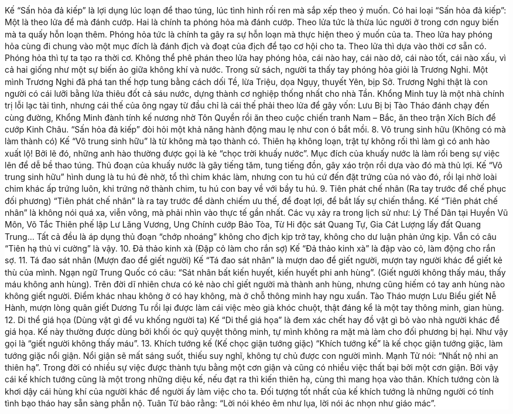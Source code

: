 Kế “Sấn hỏa đả kiếp” là lợi dụng lúc loạn để thao túng, lúc tình hình rối ren mà sắp xếp theo ý muốn.
Có hai loại “Sấn hỏa đả kiếp”: Một là theo lửa để mà đánh cướp. Hai là chính ta phóng hỏa mà đánh cướp.
Theo lửa tức là thừa lúc người ở trong cơn nguy biến mà ta quấy hỗn loạn thêm.
Phóng hỏa tức là chính ta gây ra sự hỗn loạn mà thực hiện theo ý muốn của ta.
Theo lửa hay phóng hỏa cùng đi chung vào một mục đích là đánh địch và đoạt của địch để tạo cơ hội cho ta.
Theo lửa thì dựa vào thời cơ sẵn có.
Phóng hỏa thì tự ta tạo ra thời cơ.
Không thể phê phán theo lửa hay phóng hỏa, cái nào hay, cái nào dở, cái nào tốt, cái nào xấu, vì cả hai giống như một sự biến ảo giữa không khí và nước.
Trong sử sách, người ta thấy tay phóng hỏa giỏi là Trương Nghi. Một mình Trương Nghi đã phá tan thế hợp tung bằng cách dối Tề, lừa Triệu, dọa Ngụy, thuyết Yên, bịp Sở.
Trương Nghi thật là con người có cái lưỡi bằng lửa thiêu đốt cả sáu nước, dựng thành cơ nghiệp thống nhất cho nhà Tần.
Khổng Minh tuy là một nhà chính trị lỗi lạc tài tình, nhưng cái thế của ông ngay từ đầu chỉ là cái thế phải theo lửa để gây vốn: Lưu Bị bị Tào Tháo đánh chạy đến cùng đường, Khổng Minh đành tính kế nương nhờ Tôn Quyền rồi ăn theo cuộc chiến tranh Nam – Bắc, ăn theo trận Xích Bích để cướp Kinh Châu.
“Sấn hỏa đả kiếp” đòi hỏi một khả năng hành động mau lẹ như con ó bắt mồi.
8. Vô trung sinh hữu (Không có mà làm thành có)
Kế “Vô trung sinh hữu” là từ không mà tạo thành có.
Thiên hạ không loạn, trật tự không rối thì làm gì có anh hào xuất lộ! Bởi lẽ đó, những anh hào thường được gọi là kẻ “chọc trời khuấy nước”. Mục đích của khuấy nước là làm rối beng sự việc lên để dễ bề thao túng. Thủ đoạn của khuấy nước là gây tiếng tăm, tung tiếng đồn, gây xáo trộn rồi dựa vào đó mà thủ lợi.
Kế “Vô trung sinh hữu” hình dung là tu hú đẻ nhờ, tổ thì chim khác làm, nhưng con tu hú cứ đến đặt trứng của nó vào đó, rồi lại nhờ loài chim khác ấp trứng luôn, khi trứng nở thành chim, tu hú con bay về với bầy tu hú.
9. Tiên phát chế nhân (Ra tay trước để chế phục đối phương)
“Tiên phát chế nhân” là ra tay trước để dành chiếm ưu thế, để đoạt lợi, để bắt lấy sự chiến thắng.
Kế “Tiên phát chế nhân” là không nói quá xa, viễn vông, mà phải nhìn vào thực tế gần nhất.
Các vụ xảy ra trong lịch sử như: Lý Thế Dân tại Huyền Vũ Môn, Võ Tắc Thiên phế lập Lư Lăng Vương, Ung Chính cướp Bảo Tòa, Từ Hi độc sát Quang Tự, Gia Cát Lượng lấy đất Quang Trung… Tất cả đều là áp dụng thủ đoạn “chớp nhoáng” không cho địch kịp trở tay, không cho dư luận phản ứng kịp.
Vẫn có câu “Tiên hạ thủ vi cường” là vậy.
10. Đả thảo kinh xà (Đập cỏ làm cho rắn sợ)
Kế “Đả thảo kinh xà” là đập vào cỏ, làm động cho rắn sợ.
11. Tá đao sát nhân (Mượn đao để giết người)
Kế “Tá đao sát nhân” là mượn dao để giết người, mượn tay người khác để giết kẻ thù của mình.
Ngạn ngữ Trung Quốc có câu: “Sát nhân bất kiến huyết, kiến huyết phi anh hùng”. (Giết người không thấy máu, thấy máu không anh hùng).
Trên đời dĩ nhiên chưa có kẻ nào chỉ giết người mà thành anh hùng, nhưng cũng hiếm có tay anh hùng nào không giết người. Điểm khác nhau không ở có hay không, mà ở chỗ thông minh hay ngu xuẩn. Tào Tháo mượn Lưu Biểu giết Nễ Hành, mượn lòng quân giết Dương Tu rồi lại được làm cái việc mèo già khóc chuột, thật đáng kể là một tay thông minh, gian hùng.
12. Di thể giá họa (Dùng vật gì để vu khống người ta)
Kế “Di thể giá họa” là đem xác chết hay đồ vật gì bỏ vào nhà người khác để giá họa.
Kế này thường được dùng bởi khối óc quỷ quyệt thông minh, tự mình không ra mặt mà làm cho đối phương bị hại. Như vậy gọi là “giết người không thấy máu”.
13. Khích tướng kế (Kế chọc giận tướng giặc)
“Khích tướng kế” là kế chọc giận tướng giặc, làm tướng giặc nổi giận. Nổi giận sẽ mất sáng suốt, thiếu suy nghĩ, không tự chủ được con người mình.
Mạnh Tử nói: “Nhất nộ nhi an thiên hạ”.
Trong đời có nhiều sự việc được thành tựu bằng một cơn giận và cũng có nhiều việc thất bại bởi một cơn giận.
Bởi vậy cái kế khích tướng cũng là một trong những diệu kế, nếu đạt ra thì kiến thiên hạ, cùng thì mang họa vào thân.
Khích tướng còn là khơi dậy cái hùng khí của người khác để người ấy làm việc cho ta.
Đối tượng tốt nhất của kế khích tướng là những người có tính tình bạo tháo hay sẵn sàng phẫn nộ.
Tuân Tử bảo rằng: “Lời nói khéo êm như lụa, lời nói ác nhọn như giáo mác”.